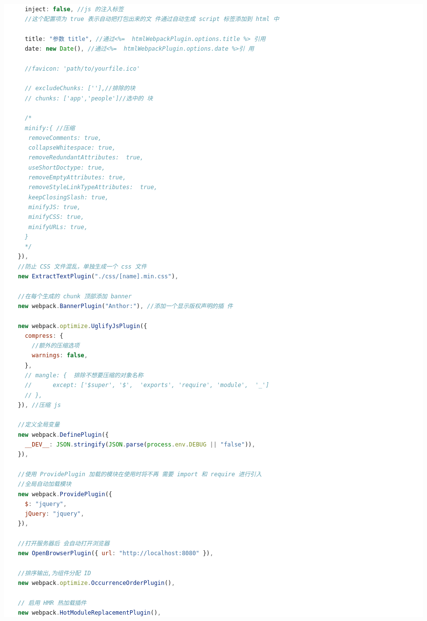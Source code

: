 ```js
      inject: false, //js 的注入标签
      //这个配置项为 true 表示自动把打包出来的文 件通过自动生成 script 标签添加到 html 中

      title: "参数 title", //通过<%=  htmlWebpackPlugin.options.title %> 引用
      date: new Date(), //通过<%=  htmlWebpackPlugin.options.date %>引 用

      //favicon: 'path/to/yourfile.ico'

      // excludeChunks: [''],//排除的块
      // chunks: ['app','people']//选中的 块

      /* 
      minify:{ //压缩
       removeComments: true,
       collapseWhitespace: true,
       removeRedundantAttributes:  true,
       useShortDoctype: true,
       removeEmptyAttributes: true,
       removeStyleLinkTypeAttributes:  true,
       keepClosingSlash: true,
       minifyJS: true,
       minifyCSS: true,
       minifyURLs: true,
      }
      */
    }),
    //防止 CSS 文件混乱，单独生成一个 css 文件
    new ExtractTextPlugin("./css/[name].min.css"),

    //在每个生成的 chunk 顶部添加 banner
    new webpack.BannerPlugin("Anthor:"), //添加一个显示版权声明的插 件

    new webpack.optimize.UglifyJsPlugin({
      compress: {
        //额外的压缩选项
        warnings: false,
      },
      // mangle: {  排除不想要压缩的对象名称
      //      except: ['$super', '$',  'exports', 'require', 'module',  '_']
      // },
    }), //压缩 js

    //定义全局变量
    new webpack.DefinePlugin({
      __DEV__: JSON.stringify(JSON.parse(process.env.DEBUG || "false")),
    }),

    //使用 ProvidePlugin 加载的模块在使用时将不再 需要 import 和 require 进行引入
    //全局自动加载模块
    new webpack.ProvidePlugin({
      $: "jquery",
      jQuery: "jquery",
    }),

    //打开服务器后 会自动打开浏览器
    new OpenBrowserPlugin({ url: "http://localhost:8080" }),

    //排序输出,为组件分配 ID
    new webpack.optimize.OccurrenceOrderPlugin(),

    // 启用 HMR 热加载插件
    new webpack.HotModuleReplacementPlugin(),

```
